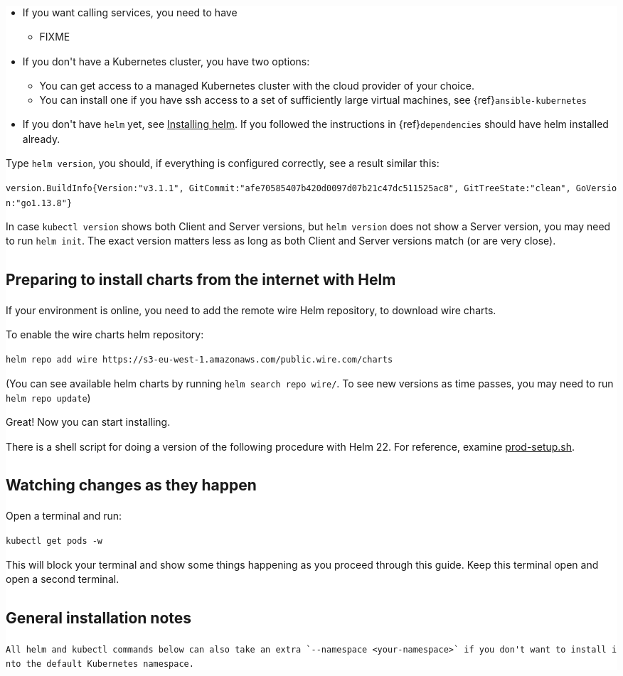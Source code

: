 - If you want calling services, you need to have

  - FIXME

- If you don't have a Kubernetes cluster, you have two options:

  - You can get access to a managed Kubernetes cluster with the cloud provider of your choice.
  - You can install one if you have ssh access to a set of sufficiently large virtual machines, see {ref}`ansible-kubernetes`

- If you don't have `helm` yet, see [Installing helm](https://helm.sh/docs/using_helm/#installing-helm). If you followed the instructions in {ref}`dependencies`  should have helm installed already.

Type `helm version`, you should, if everything is configured correctly, see a result similar this:

```
version.BuildInfo{Version:"v3.1.1", GitCommit:"afe70585407b420d0097d07b21c47dc511525ac8", GitTreeState:"clean", GoVersion:"go1.13.8"}
```

In case `kubectl version` shows both Client and Server versions, but `helm version` does not show a Server version, you may need to run `helm init`. The exact version matters less as long as both Client and Server versions match (or are very close).

## Preparing to install charts from the internet with Helm

If your environment is online, you need to add the remote wire Helm repository, to download wire charts.

To enable the wire charts helm repository:

```shell
helm repo add wire https://s3-eu-west-1.amazonaws.com/public.wire.com/charts
```

(You can see available helm charts by running `helm search repo wire/`. To see
new versions as time passes, you may need to run `helm repo update`)

Great! Now you can start installing.

There is a shell script for doing a version of the following procedure with Helm 22. For reference, examine [prod-setup.sh](https://github.com/wireapp/wire-server-deploy/blob/develop/bin/prod-setup.sh).

## Watching changes as they happen

Open a terminal and run:

```shell
kubectl get pods -w
```

This will block your terminal and show some things happening as you proceed through this guide. Keep this terminal open and open a second terminal.

## General installation notes

```{note}
All helm and kubectl commands below can also take an extra `--namespace <your-namespace>` if you don't want to install into the default Kubernetes namespace.
```
